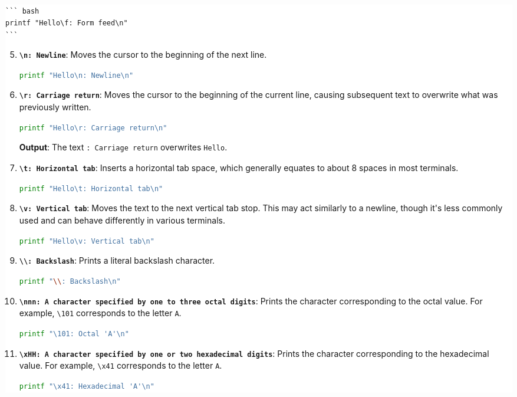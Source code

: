     ``` bash
    printf "Hello\f: Form feed\n"
    ```

5.  **`\n: Newline`**: Moves the cursor to the beginning of the next
    line.

    ``` bash
    printf "Hello\n: Newline\n"
    ```

6.  **`\r: Carriage return`**: Moves the cursor to the beginning of the
    current line, causing subsequent text to overwrite what was
    previously written.

    ``` bash
    printf "Hello\r: Carriage return\n"
    ```

    **Output**: The text `: Carriage return` overwrites `Hello`.

7.  **`\t: Horizontal tab`**: Inserts a horizontal tab space, which
    generally equates to about 8 spaces in most terminals.

    ``` bash
    printf "Hello\t: Horizontal tab\n"
    ```

8.  **`\v: Vertical tab`**: Moves the text to the next vertical tab
    stop. This may act similarly to a newline, though it's less commonly
    used and can behave differently in various terminals.

    ``` bash
    printf "Hello\v: Vertical tab\n"
    ```

9.  **`\\: Backslash`**: Prints a literal backslash character.

    ``` bash
    printf "\\: Backslash\n"
    ```

10. **`\nnn: A character specified by one to three octal digits`**:
    Prints the character corresponding to the octal value. For example,
    `\101` corresponds to the letter `A`.

    ``` bash
    printf "\101: Octal 'A'\n"
    ```

11. **`\xHH: A character specified by one or two hexadecimal digits`**:
    Prints the character corresponding to the hexadecimal value. For
    example, `\x41` corresponds to the letter `A`.

    ``` bash
    printf "\x41: Hexadecimal 'A'\n"
    ```
